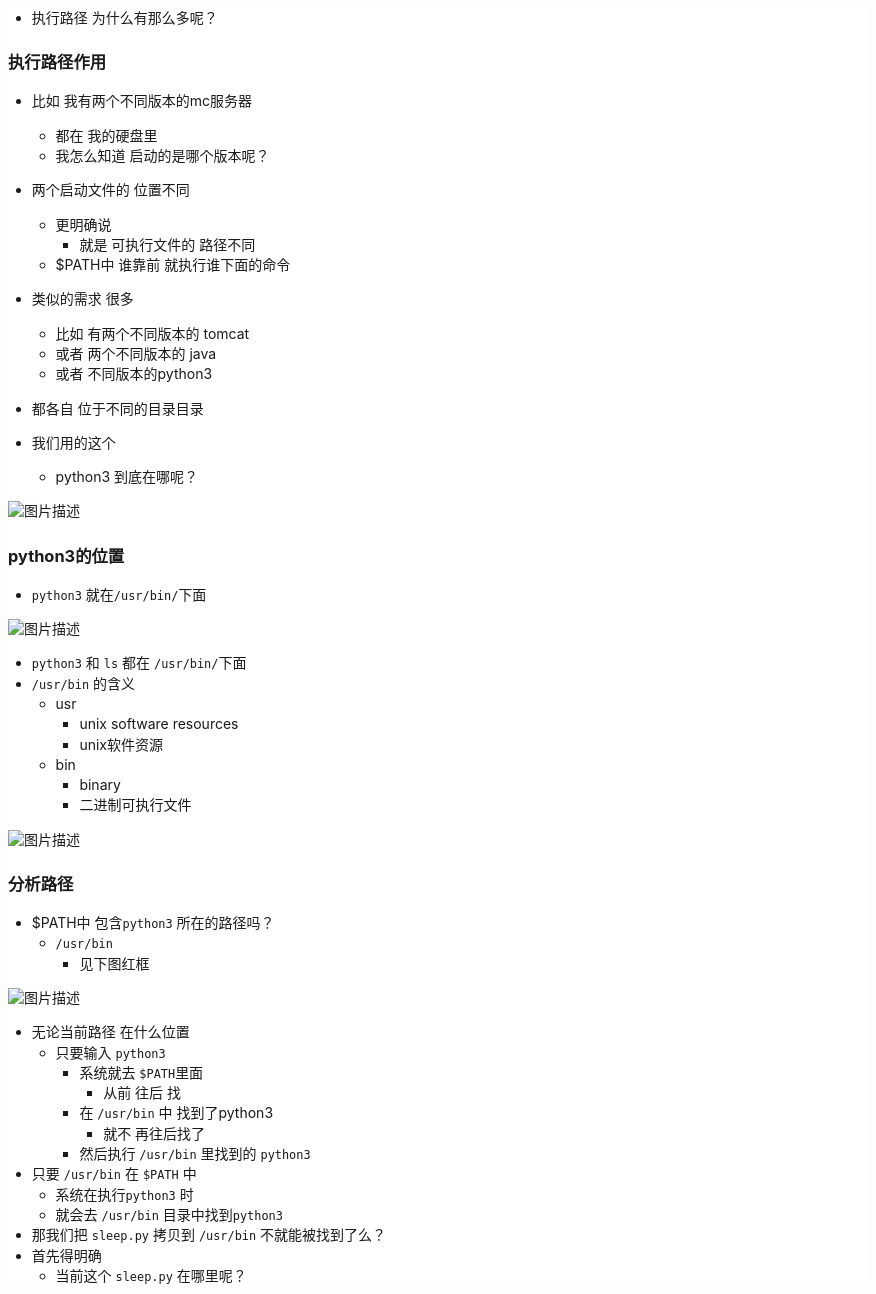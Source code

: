 - 执行路径 为什么有那么多呢？

### 执行路径作用

- 比如 我有两个不同版本的mc服务器
	- 都在 我的硬盘里
	- 我怎么知道 启动的是哪个版本呢？
- 两个启动文件的 位置不同
	- 更明确说
		- 就是 可执行文件的 路径不同
	- $PATH中 谁靠前 就执行谁下面的命令

- 类似的需求 很多
	- 比如 有两个不同版本的 tomcat 
	- 或者 两个不同版本的 java
	- 或者 不同版本的python3
- 都各自 位于不同的目录目录
- 我们用的这个 
	- python3 到底在哪呢？

![图片描述](https://doc.shiyanlou.com/courses/uid1190679-20220324-1648105667493)

### python3的位置

- `python3` 就在`/usr/bin/`下面

![图片描述](https://doc.shiyanlou.com/courses/uid1190679-20220318-1647609917569)

- `python3` 和 `ls` 都在 `/usr/bin/`下面
- `/usr/bin` 的含义
	- usr 
		- unix software resources 
		- unix软件资源
	- bin 
		- binary  
		- 二进制可执行文件

![图片描述](https://doc.shiyanlou.com/courses/uid1190679-20230115-1673752205171)

### 分析路径

- $PATH中 包含`python3` 所在的路径吗？
  - `/usr/bin`
     - 见下图红框

![图片描述](https://doc.shiyanlou.com/courses/uid1190679-20210221-1613896706330)

- 无论当前路径 在什么位置
  - 只要输入 `python3`
	- 系统就去 `$PATH`里面
		- 从前 往后 找
	- 在 `/usr/bin` 中 找到了python3
		- 就不 再往后找了
	- 然后执行 `/usr/bin` 里找到的 `python3`
- 只要 `/usr/bin` 在 `$PATH` 中
	- 系统在执行`python3` 时
	- 就会去 `/usr/bin` 目录中找到`python3` 
- 那我们把 `sleep.py` 拷贝到 `/usr/bin` 不就能被找到了么？
- 首先得明确
	- 当前这个 `sleep.py` 在哪里呢？
